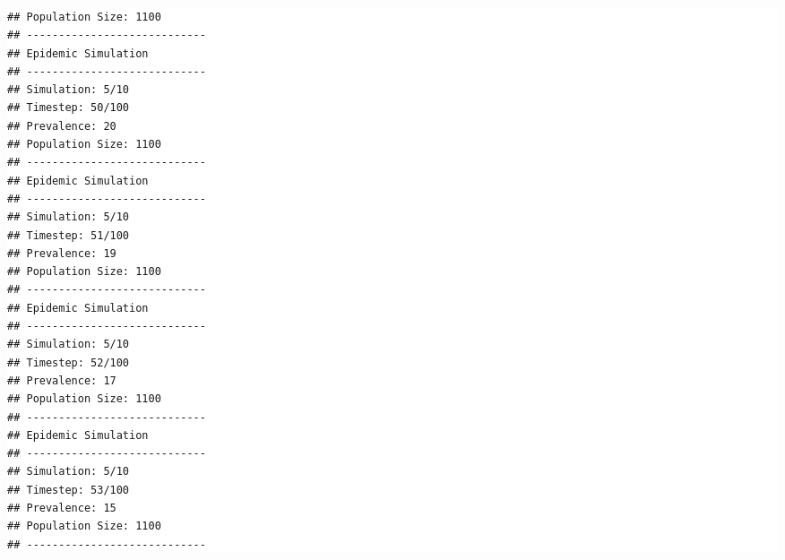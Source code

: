     ## Population Size: 1100
    ## ----------------------------
    ## Epidemic Simulation
    ## ----------------------------
    ## Simulation: 5/10
    ## Timestep: 50/100
    ## Prevalence: 20
    ## Population Size: 1100
    ## ----------------------------
    ## Epidemic Simulation
    ## ----------------------------
    ## Simulation: 5/10
    ## Timestep: 51/100
    ## Prevalence: 19
    ## Population Size: 1100
    ## ----------------------------
    ## Epidemic Simulation
    ## ----------------------------
    ## Simulation: 5/10
    ## Timestep: 52/100
    ## Prevalence: 17
    ## Population Size: 1100
    ## ----------------------------
    ## Epidemic Simulation
    ## ----------------------------
    ## Simulation: 5/10
    ## Timestep: 53/100
    ## Prevalence: 15
    ## Population Size: 1100
    ## ----------------------------